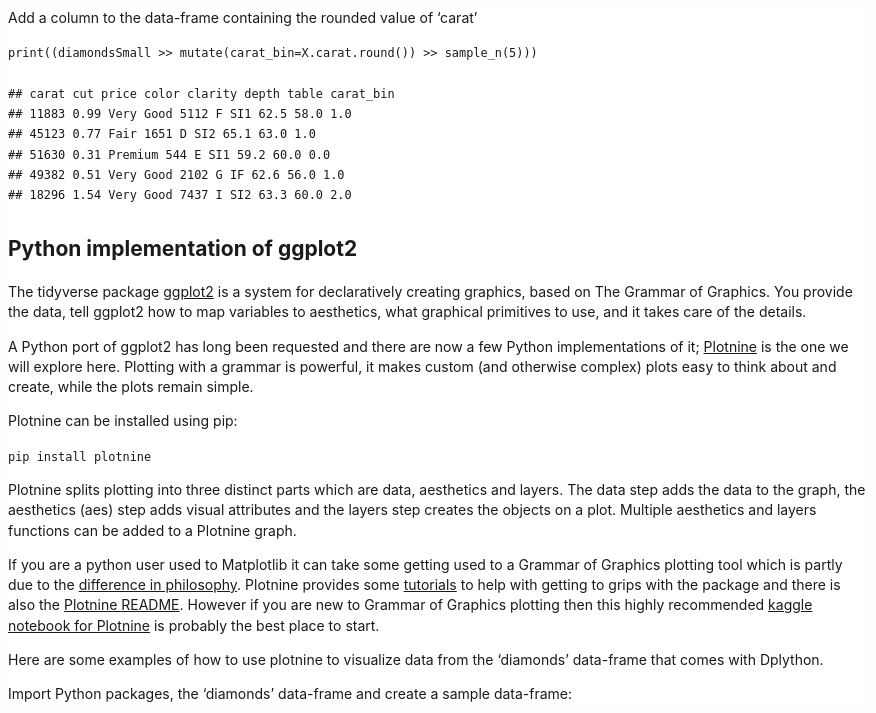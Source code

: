 Add a column to the data-frame containing the rounded value of ‘carat’

```
print((diamondsSmall >> mutate(carat_bin=X.carat.round()) >> sample_n(5)))

## carat cut price color clarity depth table carat_bin
## 11883 0.99 Very Good 5112 F SI1 62.5 58.0 1.0
## 45123 0.77 Fair 1651 D SI2 65.1 63.0 1.0
## 51630 0.31 Premium 544 E SI1 59.2 60.0 0.0
## 49382 0.51 Very Good 2102 G IF 62.6 56.0 1.0
## 18296 1.54 Very Good 7437 I SI2 63.3 60.0 2.0

```

## Python implementation of ggplot2

The tidyverse package [ggplot2](http://ggplot2.tidyverse.org/) is a
system for declaratively creating graphics, based on The Grammar of
Graphics. You provide the data, tell ggplot2 how to map variables to
aesthetics, what graphical primitives to use, and it takes care of the
details.

A Python port of ggplot2 has long been requested and there are now a few
Python implementations of it; [Plotnine](http://plotnine.readthedocs.io/.)
is the one we will explore here. Plotting with a grammar is powerful, it
makes custom (and otherwise complex) plots easy to think about and
create, while the plots remain simple.

Plotnine can be installed using pip:

`pip install plotnine`

Plotnine splits plotting into three distinct parts which are data,
aesthetics and layers. The data step adds the data to the graph, the
aesthetics (aes) step adds visual attributes and the layers step creates
the objects on a plot. Multiple aesthetics and layers functions can be
added to a Plotnine graph.

If you are a python user used to Matplotlib it can take some getting
used to a Grammar of Graphics plotting tool which is partly due to the
[difference in philosophy](https://goo.gl/QVf76X). Plotnine provides
some
[tutorials](http://plotnine.readthedocs.io/en/stable/tutorials.html) to
help with getting to grips with the package and there is also the
[Plotnine README](https://github.com/has2k1/plotnine). However if you
are new to Grammar of Graphics plotting then this highly recommended
[kaggle notebook for Plotnine](https://goo.gl/y1GBRu) is probably the
best place to start.

Here are some examples of how to use plotnine to visualize data from the
‘diamonds’ data-frame that comes with Dplython.

Import Python packages, the ‘diamonds’ data-frame and create a sample
data-frame:
